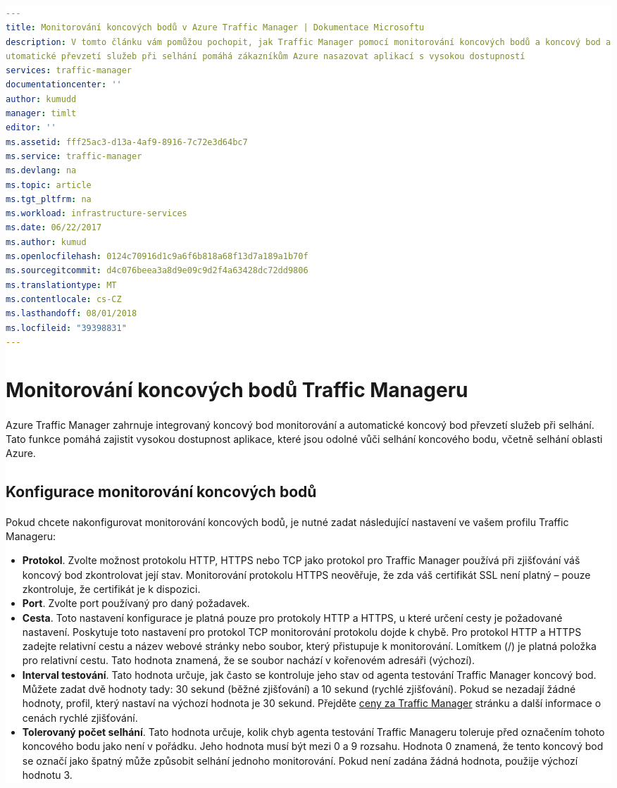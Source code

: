```yaml
---
title: Monitorování koncových bodů v Azure Traffic Manager | Dokumentace Microsoftu
description: V tomto článku vám pomůžou pochopit, jak Traffic Manager pomocí monitorování koncových bodů a koncový bod automatické převzetí služeb při selhání pomáhá zákazníkům Azure nasazovat aplikací s vysokou dostupností
services: traffic-manager
documentationcenter: ''
author: kumudd
manager: timlt
editor: ''
ms.assetid: fff25ac3-d13a-4af9-8916-7c72e3d64bc7
ms.service: traffic-manager
ms.devlang: na
ms.topic: article
ms.tgt_pltfrm: na
ms.workload: infrastructure-services
ms.date: 06/22/2017
ms.author: kumud
ms.openlocfilehash: 0124c70916d1c9a6f6b818a68f13d7a189a1b70f
ms.sourcegitcommit: d4c076beea3a8d9e09c9d2f4a63428dc72dd9806
ms.translationtype: MT
ms.contentlocale: cs-CZ
ms.lasthandoff: 08/01/2018
ms.locfileid: "39398831"
---
```

# <a name="traffic-manager-endpoint-monitoring"></a>Monitorování koncových bodů Traffic Manageru

Azure Traffic Manager zahrnuje integrovaný koncový bod monitorování a automatické koncový bod převzetí služeb při selhání. Tato funkce pomáhá zajistit vysokou dostupnost aplikace, které jsou odolné vůči selhání koncového bodu, včetně selhání oblasti Azure.

## <a name="configure-endpoint-monitoring"></a>Konfigurace monitorování koncových bodů

Pokud chcete nakonfigurovat monitorování koncových bodů, je nutné zadat následující nastavení ve vašem profilu Traffic Manageru:

* **Protokol**. Zvolte možnost protokolu HTTP, HTTPS nebo TCP jako protokol pro Traffic Manager používá při zjišťování váš koncový bod zkontrolovat její stav. Monitorování protokolu HTTPS neověřuje, že zda váš certifikát SSL není platný – pouze zkontroluje, že certifikát je k dispozici.
* **Port**. Zvolte port používaný pro daný požadavek.
* **Cesta**. Toto nastavení konfigurace je platná pouze pro protokoly HTTP a HTTPS, u které určení cesty je požadované nastavení. Poskytuje toto nastavení pro protokol TCP monitorování protokolu dojde k chybě. Pro protokol HTTP a HTTPS zadejte relativní cestu a název webové stránky nebo soubor, který přistupuje k monitorování. Lomítkem (/) je platná položka pro relativní cestu. Tato hodnota znamená, že se soubor nachází v kořenovém adresáři (výchozí).
* **Interval testování**. Tato hodnota určuje, jak často se kontroluje jeho stav od agenta testování Traffic Manager koncový bod. Můžete zadat dvě hodnoty tady: 30 sekund (běžné zjišťování) a 10 sekund (rychlé zjišťování). Pokud se nezadají žádné hodnoty, profil, který nastaví na výchozí hodnota je 30 sekund. Přejděte [ceny za Traffic Manager](https://azure.microsoft.com/pricing/details/traffic-manager) stránku a další informace o cenách rychlé zjišťování.
* **Tolerovaný počet selhání**. Tato hodnota určuje, kolik chyb agenta testování Traffic Manageru toleruje před označením tohoto koncového bodu jako není v pořádku. Jeho hodnota musí být mezi 0 a 9 rozsahu. Hodnota 0 znamená, že tento koncový bod se označí jako špatný může způsobit selhání jednoho monitorování. Pokud není zadána žádná hodnota, použije výchozí hodnotu 3.